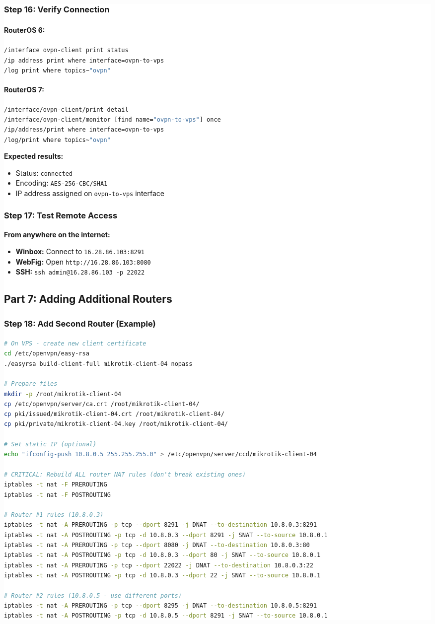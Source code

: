 ```bash
```

### Step 16: Verify Connection

#### RouterOS 6:
```bash
/interface ovpn-client print status
/ip address print where interface=ovpn-to-vps
/log print where topics~"ovpn"
```

#### RouterOS 7:
```bash
/interface/ovpn-client/print detail
/interface/ovpn-client/monitor [find name="ovpn-to-vps"] once
/ip/address/print where interface=ovpn-to-vps
/log/print where topics~"ovpn"
```

**Expected results:**
- Status: `connected`
- Encoding: `AES-256-CBC/SHA1`
- IP address assigned on `ovpn-to-vps` interface

### Step 17: Test Remote Access

**From anywhere on the internet:**
- **Winbox:** Connect to `16.28.86.103:8291`
- **WebFig:** Open `http://16.28.86.103:8080`
- **SSH:** `ssh admin@16.28.86.103 -p 22022`

## Part 7: Adding Additional Routers

### Step 18: Add Second Router (Example)

```bash
# On VPS - create new client certificate
cd /etc/openvpn/easy-rsa
./easyrsa build-client-full mikrotik-client-04 nopass

# Prepare files
mkdir -p /root/mikrotik-client-04
cp /etc/openvpn/server/ca.crt /root/mikrotik-client-04/
cp pki/issued/mikrotik-client-04.crt /root/mikrotik-client-04/
cp pki/private/mikrotik-client-04.key /root/mikrotik-client-04/

# Set static IP (optional)
echo "ifconfig-push 10.8.0.5 255.255.255.0" > /etc/openvpn/server/ccd/mikrotik-client-04

# CRITICAL: Rebuild ALL router NAT rules (don't break existing ones)
iptables -t nat -F PREROUTING
iptables -t nat -F POSTROUTING

# Router #1 rules (10.8.0.3)
iptables -t nat -A PREROUTING -p tcp --dport 8291 -j DNAT --to-destination 10.8.0.3:8291
iptables -t nat -A POSTROUTING -p tcp -d 10.8.0.3 --dport 8291 -j SNAT --to-source 10.8.0.1
iptables -t nat -A PREROUTING -p tcp --dport 8080 -j DNAT --to-destination 10.8.0.3:80
iptables -t nat -A POSTROUTING -p tcp -d 10.8.0.3 --dport 80 -j SNAT --to-source 10.8.0.1
iptables -t nat -A PREROUTING -p tcp --dport 22022 -j DNAT --to-destination 10.8.0.3:22
iptables -t nat -A POSTROUTING -p tcp -d 10.8.0.3 --dport 22 -j SNAT --to-source 10.8.0.1

# Router #2 rules (10.8.0.5 - use different ports)
iptables -t nat -A PREROUTING -p tcp --dport 8295 -j DNAT --to-destination 10.8.0.5:8291
iptables -t nat -A POSTROUTING -p tcp -d 10.8.0.5 --dport 8291 -j SNAT --to-source 10.8.0.1
```